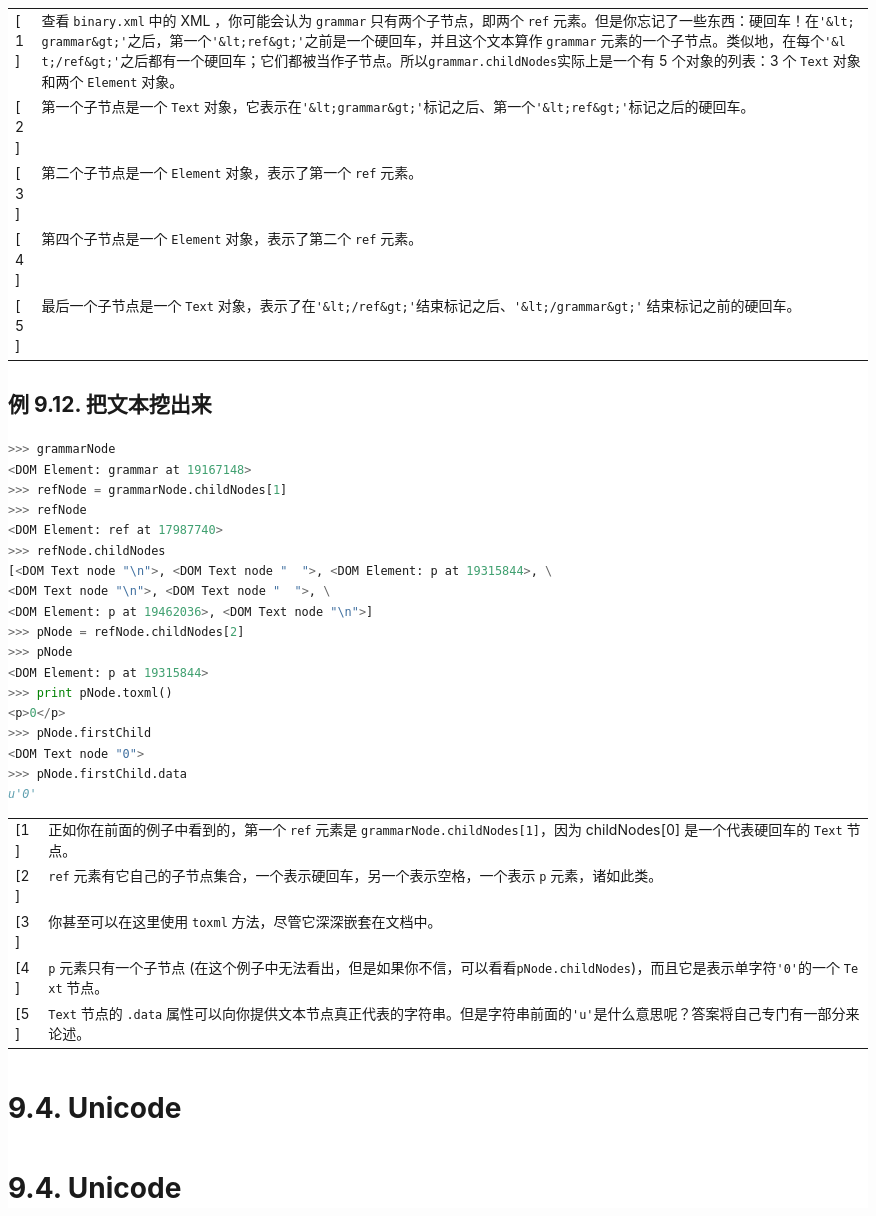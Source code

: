 |  |  |
| --- | --- |
| [1] | 查看 `binary.xml` 中的 XML ，你可能会认为 `grammar` 只有两个子节点，即两个 `ref` 元素。但是你忘记了一些东西：硬回车！在`'&lt;grammar&gt;'`之后，第一个`'&lt;ref&gt;'`之前是一个硬回车，并且这个文本算作 `grammar` 元素的一个子节点。类似地，在每个`'&lt;/ref&gt;'`之后都有一个硬回车；它们都被当作子节点。所以`grammar.childNodes`实际上是一个有 5 个对象的列表：3 个 `Text` 对象和两个 `Element` 对象。 |
| [2] | 第一个子节点是一个 `Text` 对象，它表示在`'&lt;grammar&gt;'`标记之后、第一个`'&lt;ref&gt;'`标记之后的硬回车。 |
| [3] | 第二个子节点是一个 `Element` 对象，表示了第一个 `ref` 元素。 |
| [4] | 第四个子节点是一个 `Element` 对象，表示了第二个 `ref` 元素。 |
| [5] | 最后一个子节点是一个 `Text` 对象，表示了在`'&lt;/ref&gt;'`结束标记之后、`'&lt;/grammar&gt;'` 结束标记之前的硬回车。 |

## 例 9.12\. 把文本挖出来

```py
>>> grammarNode
<DOM Element: grammar at 19167148>
>>> refNode = grammarNode.childNodes[1] 
>>> refNode
<DOM Element: ref at 17987740>
>>> refNode.childNodes                  
[<DOM Text node "\n">, <DOM Text node "  ">, <DOM Element: p at 19315844>, \
<DOM Text node "\n">, <DOM Text node "  ">, \
<DOM Element: p at 19462036>, <DOM Text node "\n">]
>>> pNode = refNode.childNodes[2]
>>> pNode
<DOM Element: p at 19315844>
>>> print pNode.toxml()                 
<p>0</p>
>>> pNode.firstChild                    
<DOM Text node "0">
>>> pNode.firstChild.data               
u'0' 
```

|  |  |
| --- | --- |
| [1] | 正如你在前面的例子中看到的，第一个 `ref` 元素是 `grammarNode.childNodes[1]`，因为 childNodes[0] 是一个代表硬回车的 `Text` 节点。 |
| [2] | `ref` 元素有它自己的子节点集合，一个表示硬回车，另一个表示空格，一个表示 `p` 元素，诸如此类。 |
| [3] | 你甚至可以在这里使用 `toxml` 方法，尽管它深深嵌套在文档中。 |
| [4] | `p` 元素只有一个子节点 (在这个例子中无法看出，但是如果你不信，可以看看`pNode.childNodes`)，而且它是表示单字符`'0'`的一个 `Text` 节点。 |
| [5] | `Text` 节点的 `.data` 属性可以向你提供文本节点真正代表的字符串。但是字符串前面的`'u'`是什么意思呢？答案将自己专门有一部分来论述。 |

# 9.4\. Unicode

# 9.4\. Unicode
